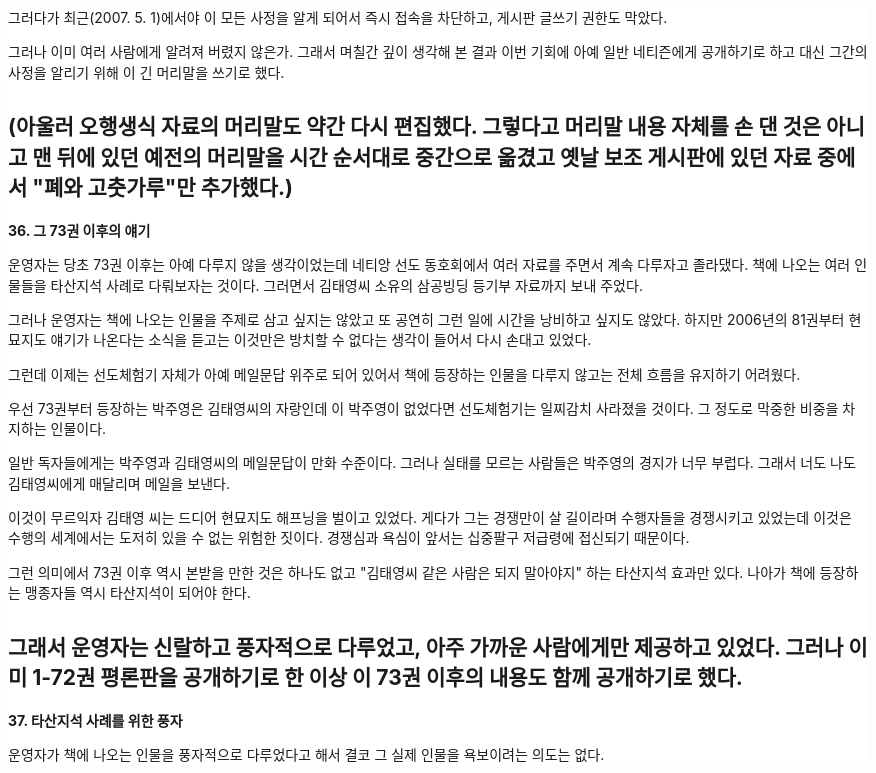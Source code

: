 그러다가 최근(2007. 5. 1)에서야 이 모든 사정을 알게 되어서
즉시 접속을 차단하고, 게시판 글쓰기 권한도 막았다.

그러나 이미 여러 사람에게 알려져 버렸지 않은가.
그래서 며칠간 깊이 생각해 본 결과
이번 기회에 아예 일반 네티즌에게 공개하기로 하고
대신 그간의 사정을 알리기 위해 이 긴 머리말을 쓰기로 했다.

 (아울러 오행생식 자료의 머리말도 약간 다시 편집했다.
  그렇다고 머리말 내용 자체를 손 댄 것은 아니고
  맨 뒤에 있던 예전의 머리말을 시간 순서대로 중간으로 옮겼고
  옛날 보조 게시판에 있던 자료 중에서 "폐와 고춧가루"만 추가했다.)
-------------------------------------------------------------------------------

<b>36. 그 73권 이후의 얘기</b>

운영자는 당초 73권 이후는 아예 다루지 않을 생각이었는데
네티앙 선도 동호회에서 여러 자료를 주면서 계속 다루자고 졸라댔다.
책에 나오는 여러 인물들을 타산지석 사례로 다뤄보자는 것이다.
그러면서 김태영씨 소유의 삼공빙딩 등기부 자료까지 보내 주었다.

그러나 운영자는 책에 나오는 인물을 주제로 삼고 싶지는 않았고
또 공연히 그런 일에 시간을 낭비하고 싶지도 않았다.
하지만 2006년의 81권부터 현묘지도 얘기가 나온다는 소식을 듣고는
이것만은 방치할 수 없다는 생각이 들어서 다시 손대고 있었다.

그런데 이제는 선도체험기 자체가 아예 메일문답 위주로 되어 있어서
책에 등장하는 인물을 다루지 않고는 전체 흐름을 유지하기 어려웠다.

우선 73권부터 등장하는 박주영은 김태영씨의 자랑인데
이 박주영이 없었다면 선도체험기는 일찌감치 사라졌을 것이다.
그 정도로 막중한 비중을 차지하는 인물이다.

일반 독자들에게는 박주영과 김태영씨의 메일문답이 만화 수준이다.
그러나 실태를 모르는 사람들은 박주영의 경지가 너무 부럽다.
그래서 너도 나도 김태영씨에게 매달리며 메일을 보낸다.

이것이 무르익자 김태영 씨는 드디어 현묘지도 해프닝을 벌이고 있었다.
게다가 그는 경쟁만이 살 길이라며 수행자들을 경쟁시키고 있었는데
이것은 수행의 세계에서는 도저히 있을 수 없는 위험한 짓이다.
경쟁심과 욕심이 앞서는 십중팔구 저급령에 접신되기 때문이다.

그런 의미에서 73권 이후 역시 본받을 만한 것은 하나도 없고
"김태영씨 같은 사람은 되지 말아야지" 하는 타산지석 효과만 있다.
나아가 책에 등장하는 맹종자들 역시 타산지석이 되어야 한다.

그래서 운영자는 신랄하고 풍자적으로 다루었고,
아주 가까운 사람에게만 제공하고 있었다.
그러나 이미 1-72권 평론판을 공개하기로 한 이상
이 73권 이후의 내용도 함께 공개하기로 했다.
-------------------------------------------------------------------------------

<b>37. 타산지석 사례를 위한 풍자</b>

운영자가 책에 나오는 인물을 풍자적으로 다루었다고 해서
결코 그 실제 인물을 욕보이려는 의도는 없다.
